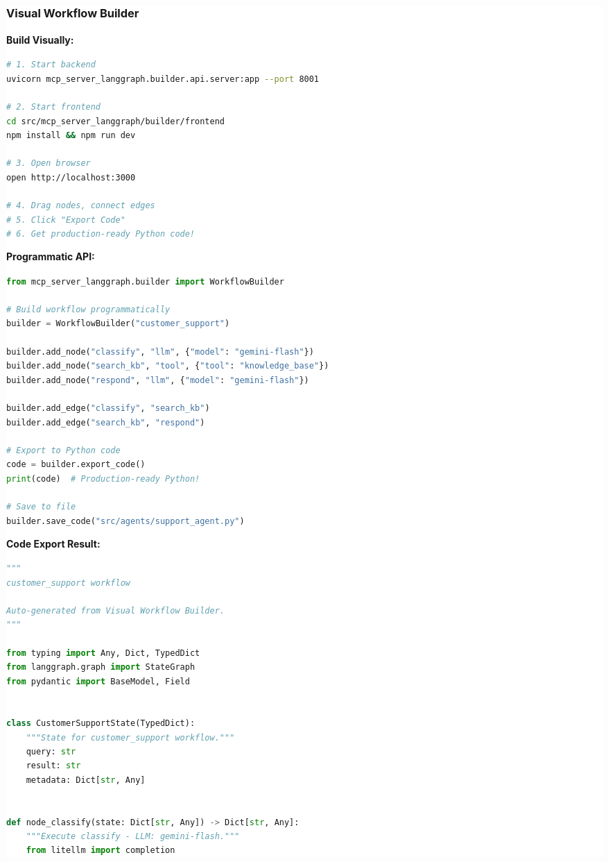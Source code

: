 ### Visual Workflow Builder

**Build Visually:**
```bash
# 1. Start backend
uvicorn mcp_server_langgraph.builder.api.server:app --port 8001

# 2. Start frontend
cd src/mcp_server_langgraph/builder/frontend
npm install && npm run dev

# 3. Open browser
open http://localhost:3000

# 4. Drag nodes, connect edges
# 5. Click "Export Code"
# 6. Get production-ready Python code!
```

**Programmatic API:**
```python
from mcp_server_langgraph.builder import WorkflowBuilder

# Build workflow programmatically
builder = WorkflowBuilder("customer_support")

builder.add_node("classify", "llm", {"model": "gemini-flash"})
builder.add_node("search_kb", "tool", {"tool": "knowledge_base"})
builder.add_node("respond", "llm", {"model": "gemini-flash"})

builder.add_edge("classify", "search_kb")
builder.add_edge("search_kb", "respond")

# Export to Python code
code = builder.export_code()
print(code)  # Production-ready Python!

# Save to file
builder.save_code("src/agents/support_agent.py")
```

**Code Export Result:**
```python
"""
customer_support workflow

Auto-generated from Visual Workflow Builder.
"""

from typing import Any, Dict, TypedDict
from langgraph.graph import StateGraph
from pydantic import BaseModel, Field


class CustomerSupportState(TypedDict):
    """State for customer_support workflow."""
    query: str
    result: str
    metadata: Dict[str, Any]


def node_classify(state: Dict[str, Any]) -> Dict[str, Any]:
    """Execute classify - LLM: gemini-flash."""
    from litellm import completion

```